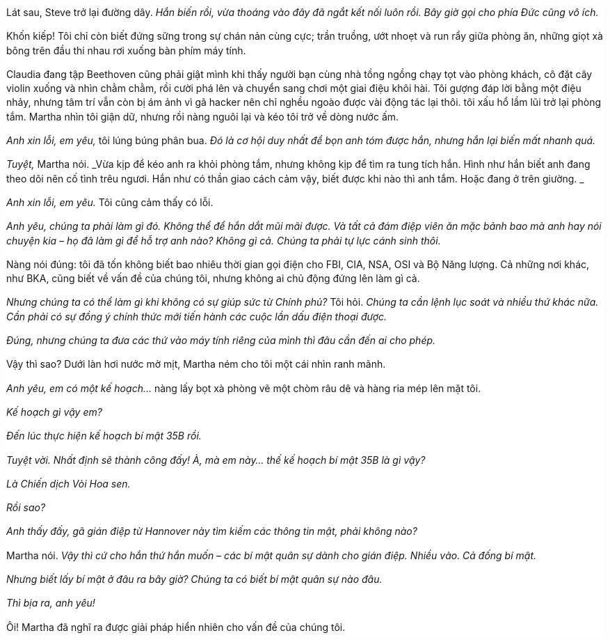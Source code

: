Lát sau, Steve trở lại đường dây. _Hắn biến rồi, vừa thoáng vào đây đã ngắt kết nối luôn rồi. Bây giờ gọi cho phía Đức cũng vô ích._

Khốn kiếp! Tôi chỉ còn biết đứng sững trong sự chán nản cùng cực; trần truồng, ướt nhoẹt và run rẩy giữa phòng ăn, những giọt xà bông trên đầu thi nhau rơi xuống bàn phím máy tính.

Claudia đang tập Beethoven cũng phải giật mình khi thấy người bạn cùng nhà tồng ngồng chạy tọt vào phòng khách, cô đặt cây violin xuống và nhìn chằm chằm, rồi cười phá lên và chuyển sang chơi một giai điệu khôi hài. Tôi gượng đáp lời bằng một điệu nhảy, nhưng tâm trí vẫn còn bị ám ảnh vì gã hacker nên chỉ nghều ngoào được vài động tác lại thôi. tôi xấu hổ lầm lũi trở lại phòng tắm. Martha nhìn tôi giận dữ, nhưng rồi nàng nguôi lại và kéo tôi trở về dòng nước ấm.

_Anh xin lỗi, em yêu,_ tôi lúng búng phân bua. _Đó là cơ hội duy nhất để bọn anh tóm được hắn, nhưng hắn lại biến mất nhanh quá._

_Tuyệt,_ Martha nói. _Vừa kịp để kéo anh ra khỏi phòng tắm, nhưng không kịp để tìm ra tung tích hắn. Hình như hắn biết anh đang theo dõi nên cố tình trêu ngươi. Hắn như có thần giao cách cảm vậy, biết được khi nào thì anh tắm. Hoặc đang ở trên giường. _

_Anh xin lỗi, em yêu._ Tôi cũng cảm thấy có lỗi.

_Anh yêu, chúng ta phải làm gì đó. Không thể để hắn dắt mũi mãi được. Và tất cả đám điệp viên ăn mặc bảnh bao mà anh hay nói chuyện kia – họ đã làm gì để hỗ trợ anh nào? Không gì cả. Chúng ta phải tự lực cánh sinh thôi._

Nàng nói đúng: tôi đã tốn không biết bao nhiêu thời gian gọi điện cho FBI, CIA, NSA, OSI và Bộ Năng lượng. Cả những nơi khác, như BKA, cũng biết về vấn đề của chúng tôi, nhưng không ai chủ động đứng lên làm gì cả.

_Nhưng chúng ta có thể làm gì khi không có sự giúp sức từ Chính phủ?_ Tôi hỏi. _Chúng ta cần lệnh lục soát và nhiều thứ khác nữa. Cần phải có sự đồng ý chính thức mới tiến hành các cuộc lần dấu điện thoại được._

_Đúng, nhưng chúng ta đưa các thứ vào máy tính riêng của mình thì đâu cần đến ai cho phép._

Vậy thì sao? Dưới làn hơi nước mờ mịt, Martha ném cho tôi một cái nhìn ranh mãnh.

_Anh yêu, em có một kế hoạch…_ nàng lấy bọt xà phòng vẽ một chòm râu dê và hàng ria mép lên mặt tôi.

_Kế hoạch gì vậy em?_

_Đến lúc thực hiện kế hoạch bí mật 35B rồi._

_Tuyệt vời. Nhất định sẽ thành công đấy! À, mà em này… thế kế hoạch bí mật 35B là gì vậy?_

_Là Chiến dịch Vòi Hoa sen._

_Rồi sao?_

_Anh thấy đấy, gã gián điệp từ Hannover này tìm kiếm các thông tin mật, phải không nào?_

Martha nói. _Vậy thì cứ cho hắn thứ hắn muốn – các bí mật quân sự dành cho gián điệp. Nhiều vào. Cả đống bí mật._

_Nhưng biết lấy bí mật ở đâu ra bây giờ? Chúng ta có biết bí mật quân sự nào đâu._

_Thì bịa ra, anh yêu!_

Ôi! Martha đã nghĩ ra được giải pháp hiển nhiên cho vấn đề của chúng tôi.
